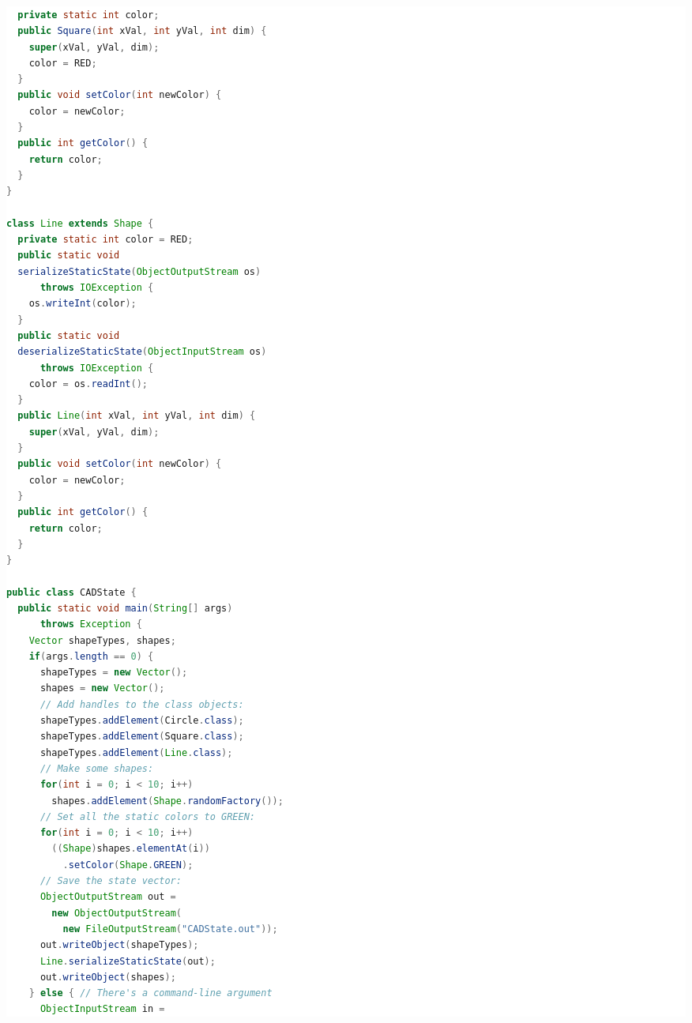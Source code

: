 ```java
  private static int color;
  public Square(int xVal, int yVal, int dim) {
    super(xVal, yVal, dim);
    color = RED;
  }
  public void setColor(int newColor) {
    color = newColor;
  }
  public int getColor() {
    return color;
  }
}

class Line extends Shape {
  private static int color = RED;
  public static void
  serializeStaticState(ObjectOutputStream os)
      throws IOException {
    os.writeInt(color);
  }
  public static void
  deserializeStaticState(ObjectInputStream os)
      throws IOException {
    color = os.readInt();
  }
  public Line(int xVal, int yVal, int dim) {
    super(xVal, yVal, dim);
  }
  public void setColor(int newColor) {
    color = newColor;
  }
  public int getColor() {
    return color;
  }
}

public class CADState {
  public static void main(String[] args)
      throws Exception {
    Vector shapeTypes, shapes;
    if(args.length == 0) {
      shapeTypes = new Vector();
      shapes = new Vector();
      // Add handles to the class objects:
      shapeTypes.addElement(Circle.class);
      shapeTypes.addElement(Square.class);
      shapeTypes.addElement(Line.class);
      // Make some shapes:
      for(int i = 0; i < 10; i++)
        shapes.addElement(Shape.randomFactory());
      // Set all the static colors to GREEN:
      for(int i = 0; i < 10; i++)
        ((Shape)shapes.elementAt(i))
          .setColor(Shape.GREEN);
      // Save the state vector:
      ObjectOutputStream out =
        new ObjectOutputStream(
          new FileOutputStream("CADState.out"));
      out.writeObject(shapeTypes);
      Line.serializeStaticState(out);
      out.writeObject(shapes);
    } else { // There's a command-line argument
      ObjectInputStream in =
```
